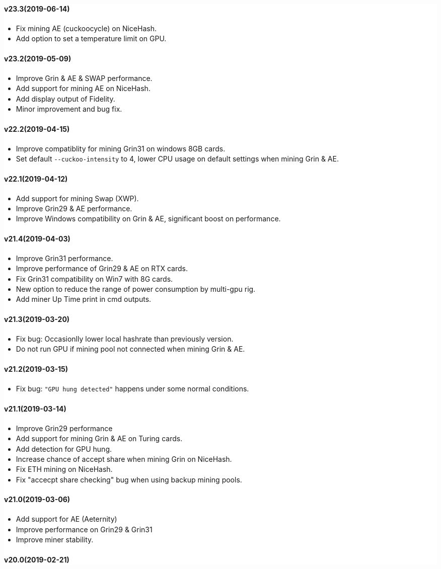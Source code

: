 #### v23.3(2019-06-14)

- Fix mining AE (cuckoocycle) on NiceHash.
- Add option to set a temperature limit on GPU.

#### v23.2(2019-05-09)

- Improve Grin & AE & SWAP performance.
- Add support for mining AE on NiceHash.
- Add display output of Fidelity.
- Minor improvement and bug fix.

#### v22.2(2019-04-15)

- Improve compatiblity for mining Grin31 on windows 8GB cards.
- Set default `--cuckoo-intensity` to 4, lower CPU usage on default settings when mining Grin & AE.

#### v22.1(2019-04-12)

- Add support for mining Swap (XWP).
- Improve Grin29 & AE performance.
- Improve Windows compatibility on Grin & AE, significant boost on performance.

#### v21.4(2019-04-03)

- Improve Grin31 performance.
- Improve performance of Grin29 & AE on RTX cards.
- Fix Grin31 compatibility on Win7 with 8G cards.
- New option to reduce the range of power consumption by multi-gpu rig.
- Add miner Up Time print in cmd outputs.

#### v21.3(2019-03-20)

- Fix bug: Occasionlly lower local hashrate than previously version.
- Do not run GPU if mining pool not connected when mining Grin & AE.

#### v21.2(2019-03-15)

- Fix bug: `"GPU hung detected"` happens under some normal conditions.

#### v21.1(2019-03-14)

- Improve Grin29 performance
- Add support for mining Grin & AE on Turing cards.
- Add detection for GPU hung.
- Increase chance of accept share when mining Grin on NiceHash.
- Fix ETH mining on NiceHash.
- Fix "accecpt share checking" bug  when using backup mining pools.

#### v21.0(2019-03-06)

- Add support for AE (Aeternity)
- Improve performance on Grin29 & Grin31
- Improve miner stability.

#### v20.0(2019-02-21)
